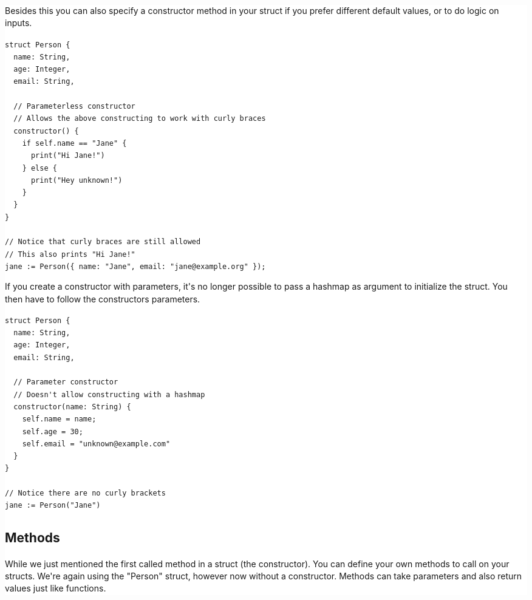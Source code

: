 Besides this you can also specify a constructor method in your struct if you prefer different default values, or to do logic on inputs.

```loop
struct Person {
  name: String,
  age: Integer,
  email: String,

  // Parameterless constructor
  // Allows the above constructing to work with curly braces
  constructor() {
    if self.name == "Jane" {
      print("Hi Jane!")
    } else {
      print("Hey unknown!")
    }
  }
}

// Notice that curly braces are still allowed
// This also prints "Hi Jane!"
jane := Person({ name: "Jane", email: "jane@example.org" });
```

If you create a constructor with parameters, it's no longer possible to pass a hashmap as argument to initialize the struct. You then have to follow the constructors parameters.

```loop
struct Person {
  name: String,
  age: Integer,
  email: String,

  // Parameter constructor
  // Doesn't allow constructing with a hashmap
  constructor(name: String) {
    self.name = name;
    self.age = 30;
    self.email = "unknown@example.com"
  }
}

// Notice there are no curly brackets
jane := Person("Jane")
```

## Methods

While we just mentioned the first called method in a struct (the constructor). You can define your own methods to call on your structs. We're again using the "Person" struct, however now without a constructor. Methods can take parameters and also return values just like functions.
